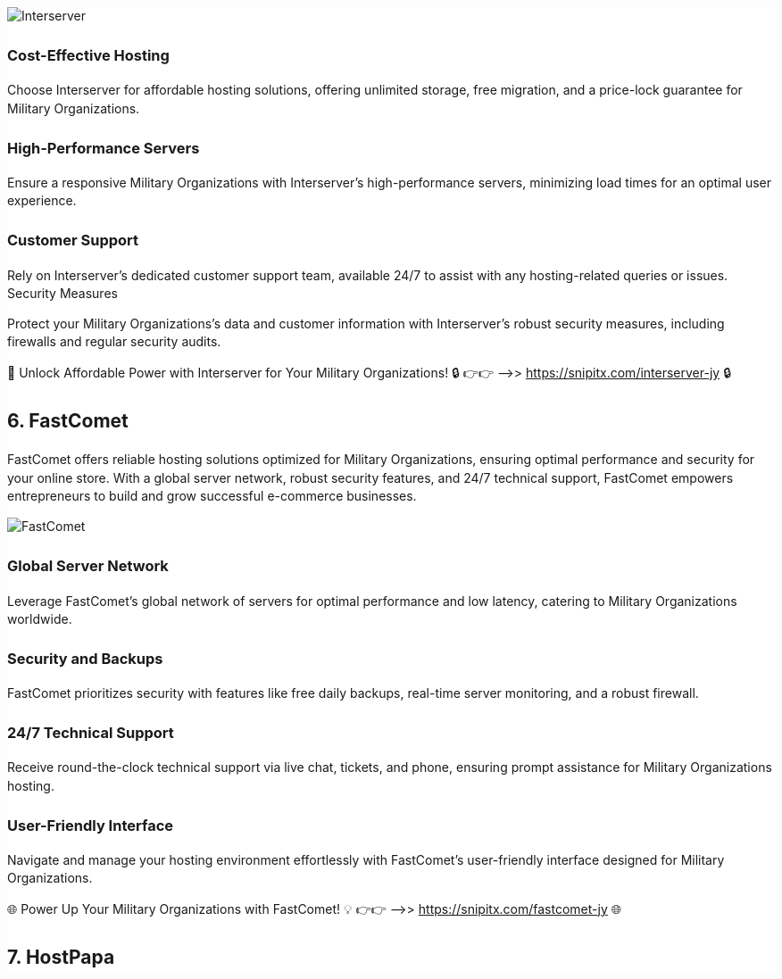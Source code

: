 ![Interserver](https://i.imgur.com/OM5dOEW.jpeg "Interserver Hosting")

### Cost-Effective Hosting
Choose Interserver for affordable hosting solutions, offering unlimited storage, free migration, and a price-lock guarantee for Military Organizations.

### High-Performance Servers
Ensure a responsive Military Organizations with Interserver’s high-performance servers, minimizing load times for an optimal user experience.

### Customer Support
Rely on Interserver’s dedicated customer support team, available 24/7 to assist with any hosting-related queries or issues.
Security Measures

Protect your Military Organizations’s data and customer information with Interserver’s robust security measures, including firewalls and regular security audits.

💸 Unlock Affordable Power with Interserver for Your Military Organizations! 🔒
👉👉 -->> https://snipitx.com/interserver-jy 🔒

## 6. FastComet

FastComet offers reliable hosting solutions optimized for Military Organizations, ensuring optimal performance and security for your online store. With a global server network, robust security features, and 24/7 technical support, FastComet empowers entrepreneurs to build and grow successful e-commerce businesses.

![FastComet](https://i.imgur.com/7qgXuWp.png "FastComet Hosting")

### Global Server Network
Leverage FastComet’s global network of servers for optimal performance and low latency, catering to Military Organizations worldwide.

### Security and Backups
FastComet prioritizes security with features like free daily backups, real-time server monitoring, and a robust firewall.

### 24/7 Technical Support
Receive round-the-clock technical support via live chat, tickets, and phone, ensuring prompt assistance for Military Organizations hosting.

### User-Friendly Interface
Navigate and manage your hosting environment effortlessly with FastComet’s user-friendly interface designed for Military Organizations.

🌐 Power Up Your Military Organizations with FastComet! 💡
👉👉 -->> https://snipitx.com/fastcomet-jy 🌐

## 7. HostPapa
